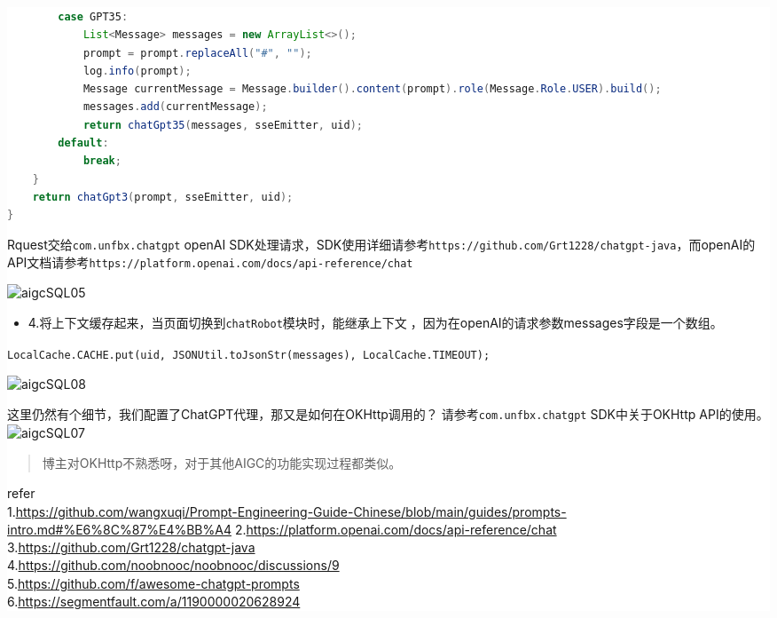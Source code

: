 ```java
        case GPT35:
            List<Message> messages = new ArrayList<>();
            prompt = prompt.replaceAll("#", "");
            log.info(prompt);
            Message currentMessage = Message.builder().content(prompt).role(Message.Role.USER).build();
            messages.add(currentMessage);
            return chatGpt35(messages, sseEmitter, uid);
        default:
            break;
    }
    return chatGpt3(prompt, sseEmitter, uid);
}
```

Rquest交给`com.unfbx.chatgpt` openAI SDK处理请求，SDK使用详细请参考`https://github.com/Grt1228/chatgpt-java`，而openAI的API文档请参考`https://platform.openai.com/docs/api-reference/chat`   

![aigcSQL05](http://img.xinzhuxiansheng.com/blogimgs/chat2db/aigcSQL05.png)    

* 4.将上下文缓存起来，当页面切换到`chatRobot`模块时，能继承上下文 ，因为在openAI的请求参数messages字段是一个数组。    
```
LocalCache.CACHE.put(uid, JSONUtil.toJsonStr(messages), LocalCache.TIMEOUT);       
```
![aigcSQL08](http://img.xinzhuxiansheng.com/blogimgs/chat2db/aigcSQL08.png)     

这里仍然有个细节，我们配置了ChatGPT代理，那又是如何在OKHttp调用的？ 请参考`com.unfbx.chatgpt` SDK中关于OKHttp API的使用。   
![aigcSQL07](http://img.xinzhuxiansheng.com/blogimgs/chat2db/aigcSQL07.png)  

>博主对OKHttp不熟悉呀，对于其他AIGC的功能实现过程都类似。      

refer   
1.https://github.com/wangxuqi/Prompt-Engineering-Guide-Chinese/blob/main/guides/prompts-intro.md#%E6%8C%87%E4%BB%A4 
2.https://platform.openai.com/docs/api-reference/chat   
3.https://github.com/Grt1228/chatgpt-java   
4.https://github.com/noobnooc/noobnooc/discussions/9    
5.https://github.com/f/awesome-chatgpt-prompts  
6.https://segmentfault.com/a/1190000020628924   
